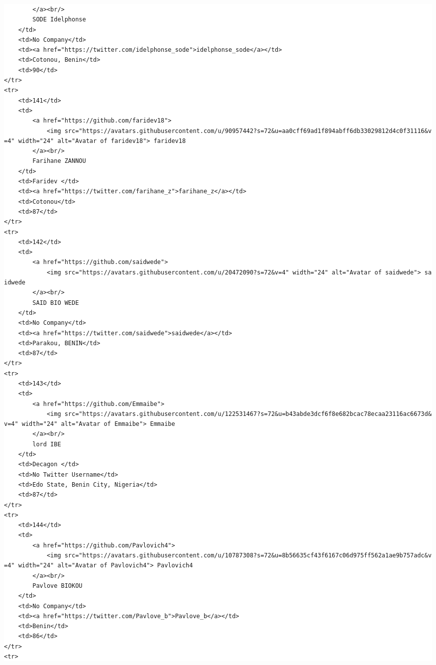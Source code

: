 			</a><br/>
			SODE Idelphonse
		</td>
		<td>No Company</td>
		<td><a href="https://twitter.com/idelphonse_sode">idelphonse_sode</a></td>
		<td>Cotonou, Benin</td>
		<td>90</td>
	</tr>
	<tr>
		<td>141</td>
		<td>
			<a href="https://github.com/faridev18">
				<img src="https://avatars.githubusercontent.com/u/90957442?s=72&u=aa0cff69ad1f894abff6db33029812d4c0f31116&v=4" width="24" alt="Avatar of faridev18"> faridev18
			</a><br/>
			Farihane ZANNOU
		</td>
		<td>Faridev </td>
		<td><a href="https://twitter.com/farihane_z">farihane_z</a></td>
		<td>Cotonou</td>
		<td>87</td>
	</tr>
	<tr>
		<td>142</td>
		<td>
			<a href="https://github.com/saidwede">
				<img src="https://avatars.githubusercontent.com/u/20472090?s=72&v=4" width="24" alt="Avatar of saidwede"> saidwede
			</a><br/>
			SAID BIO WEDE
		</td>
		<td>No Company</td>
		<td><a href="https://twitter.com/saidwede">saidwede</a></td>
		<td>Parakou, BENIN</td>
		<td>87</td>
	</tr>
	<tr>
		<td>143</td>
		<td>
			<a href="https://github.com/Emmaibe">
				<img src="https://avatars.githubusercontent.com/u/122531467?s=72&u=b43abde3dcf6f8e682bcac78ecaa23116ac6673d&v=4" width="24" alt="Avatar of Emmaibe"> Emmaibe
			</a><br/>
			lord IBE
		</td>
		<td>Decagon </td>
		<td>No Twitter Username</td>
		<td>Edo State, Benin City, Nigeria</td>
		<td>87</td>
	</tr>
	<tr>
		<td>144</td>
		<td>
			<a href="https://github.com/Pavlovich4">
				<img src="https://avatars.githubusercontent.com/u/10787308?s=72&u=8b56635cf43f6167c06d975ff562a1ae9b757adc&v=4" width="24" alt="Avatar of Pavlovich4"> Pavlovich4
			</a><br/>
			Pavlove BIOKOU
		</td>
		<td>No Company</td>
		<td><a href="https://twitter.com/Pavlove_b">Pavlove_b</a></td>
		<td>Benin</td>
		<td>86</td>
	</tr>
	<tr>